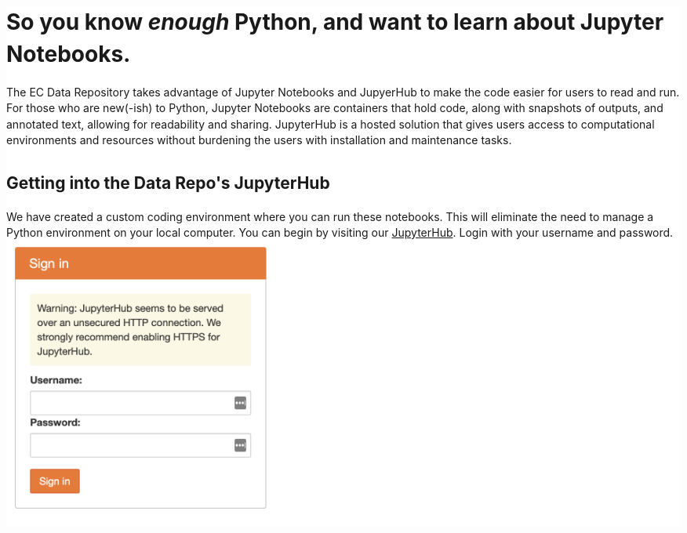 # So you know *enough* Python, and want to learn about Jupyter Notebooks.

The EC Data Repository takes advantage of Jupyter Notebooks and JupyerHub to make the code easier for users to read and run. For those who are new(-ish) to Python, Jupyter Notebooks are containers that hold code, along with snapshots of outputs, and annotated text, allowing for readability and sharing. JupyterHub is a hosted solution that gives users access to computational environments and resources without burdening the users with installation and maintenance tasks.



## Getting into the Data Repo's JupyterHub

We have created a custom coding environment where you can run these notebooks. This will eliminate the need to manage a Python environment on your local computer. You can begin by visiting our [JupyterHub](TBD). Login with your username and password. 
<br>
<img src="./misc/images/jupyterhub_signin.png" width="360" height="360">
<br>
